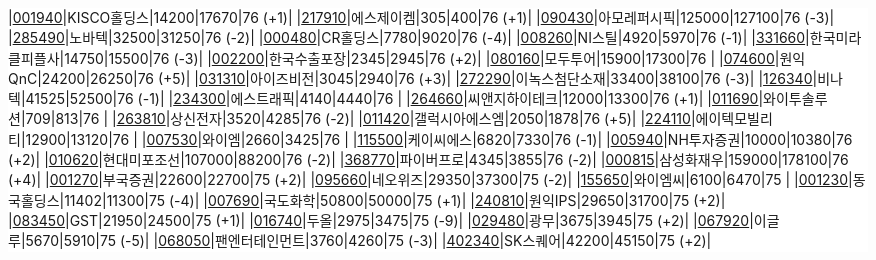 |[001940](https://finance.daum.net/quotes/A001940)|KISCO홀딩스|14200|17670|76 (+1)|
|[217910](https://finance.daum.net/quotes/A217910)|에스제이켐|305|400|76 (+1)|
|[090430](https://finance.daum.net/quotes/A090430)|아모레퍼시픽|125000|127100|76 (-3)|
|[285490](https://finance.daum.net/quotes/A285490)|노바텍|32500|31250|76 (-2)|
|[000480](https://finance.daum.net/quotes/A000480)|CR홀딩스|7780|9020|76 (-4)|
|[008260](https://finance.daum.net/quotes/A008260)|NI스틸|4920|5970|76 (-1)|
|[331660](https://finance.daum.net/quotes/A331660)|한국미라클피플사|14750|15500|76 (-3)|
|[002200](https://finance.daum.net/quotes/A002200)|한국수출포장|2345|2945|76 (+2)|
|[080160](https://finance.daum.net/quotes/A080160)|모두투어|15900|17300|76 |
|[074600](https://finance.daum.net/quotes/A074600)|원익QnC|24200|26250|76 (+5)|
|[031310](https://finance.daum.net/quotes/A031310)|아이즈비전|3045|2940|76 (+3)|
|[272290](https://finance.daum.net/quotes/A272290)|이녹스첨단소재|33400|38100|76 (-3)|
|[126340](https://finance.daum.net/quotes/A126340)|비나텍|41525|52500|76 (-1)|
|[234300](https://finance.daum.net/quotes/A234300)|에스트래픽|4140|4440|76 |
|[264660](https://finance.daum.net/quotes/A264660)|씨앤지하이테크|12000|13300|76 (+1)|
|[011690](https://finance.daum.net/quotes/A011690)|와이투솔루션|709|813|76 |
|[263810](https://finance.daum.net/quotes/A263810)|상신전자|3520|4285|76 (-2)|
|[011420](https://finance.daum.net/quotes/A011420)|갤럭시아에스엠|2050|1878|76 (+5)|
|[224110](https://finance.daum.net/quotes/A224110)|에이텍모빌리티|12900|13120|76 |
|[007530](https://finance.daum.net/quotes/A007530)|와이엠|2660|3425|76 |
|[115500](https://finance.daum.net/quotes/A115500)|케이씨에스|6820|7330|76 (-1)|
|[005940](https://finance.daum.net/quotes/A005940)|NH투자증권|10000|10380|76 (+2)|
|[010620](https://finance.daum.net/quotes/A010620)|현대미포조선|107000|88200|76 (-2)|
|[368770](https://finance.daum.net/quotes/A368770)|파이버프로|4345|3855|76 (-2)|
|[000815](https://finance.daum.net/quotes/A000815)|삼성화재우|159000|178100|76 (+4)|
|[001270](https://finance.daum.net/quotes/A001270)|부국증권|22600|22700|75 (+2)|
|[095660](https://finance.daum.net/quotes/A095660)|네오위즈|29350|37300|75 (-2)|
|[155650](https://finance.daum.net/quotes/A155650)|와이엠씨|6100|6470|75 |
|[001230](https://finance.daum.net/quotes/A001230)|동국홀딩스|11402|11300|75 (-4)|
|[007690](https://finance.daum.net/quotes/A007690)|국도화학|50800|50000|75 (+1)|
|[240810](https://finance.daum.net/quotes/A240810)|원익IPS|29650|31700|75 (+2)|
|[083450](https://finance.daum.net/quotes/A083450)|GST|21950|24500|75 (+1)|
|[016740](https://finance.daum.net/quotes/A016740)|두올|2975|3475|75 (-9)|
|[029480](https://finance.daum.net/quotes/A029480)|광무|3675|3945|75 (+2)|
|[067920](https://finance.daum.net/quotes/A067920)|이글루|5670|5910|75 (-5)|
|[068050](https://finance.daum.net/quotes/A068050)|팬엔터테인먼트|3760|4260|75 (-3)|
|[402340](https://finance.daum.net/quotes/A402340)|SK스퀘어|42200|45150|75 (+2)|